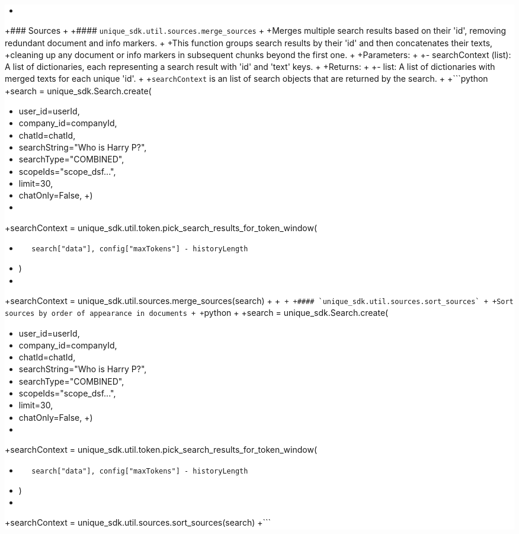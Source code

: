 +
+### Sources
+
+#### `unique_sdk.util.sources.merge_sources`
+
+Merges multiple search results based on their 'id', removing redundant document and info markers.
+
+This function groups search results by their 'id' and then concatenates their texts,
+cleaning up any document or info markers in subsequent chunks beyond the first one.
+
+Parameters:
+
+- searchContext (list): A list of dictionaries, each representing a search result with 'id' and 'text' keys.
+
+Returns:
+
+- list: A list of dictionaries with merged texts for each unique 'id'.
+
+`searchContext` is an list of search objects that are returned by the search.
+
+```python
+search = unique_sdk.Search.create(
+    user_id=userId,
+    company_id=companyId,
+    chatId=chatId,
+    searchString="Who is Harry P?",
+    searchType="COMBINED",
+    scopeIds="scope_dsf...",
+    limit=30,
+    chatOnly=False,
+)
+
+searchContext = unique_sdk.util.token.pick_search_results_for_token_window(
+        search["data"], config["maxTokens"] - historyLength
+    )
+
+searchContext = unique_sdk.util.sources.merge_sources(search)
+
+```
+
+#### `unique_sdk.util.sources.sort_sources`
+
+Sort sources by order of appearance in documents
+
+```python
+
+search = unique_sdk.Search.create(
+    user_id=userId,
+    company_id=companyId,
+    chatId=chatId,
+    searchString="Who is Harry P?",
+    searchType="COMBINED",
+    scopeIds="scope_dsf...",
+    limit=30,
+    chatOnly=False,
+)
+
+searchContext = unique_sdk.util.token.pick_search_results_for_token_window(
+        search["data"], config["maxTokens"] - historyLength
+    )
+
+searchContext = unique_sdk.util.sources.sort_sources(search)
+```